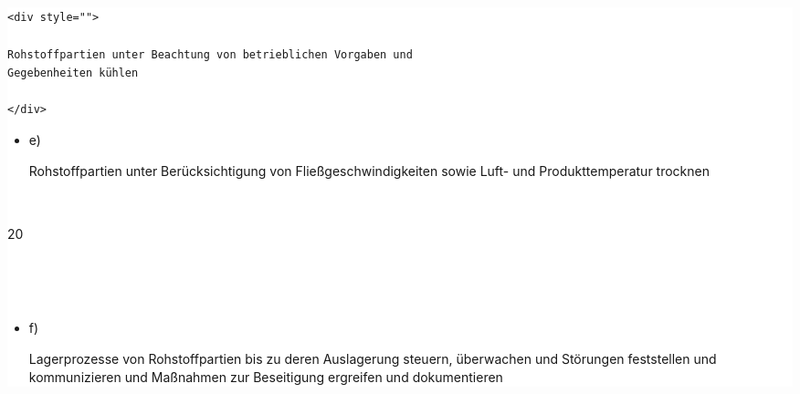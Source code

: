     <div style="">
    
    Rohstoffpartien unter Beachtung von betrieblichen Vorgaben und
    Gegebenheiten kühlen
    
    </div>

  - e)
    
    <div style="">
    
    Rohstoffpartien unter Berücksichtigung von Fließgeschwindigkeiten
    sowie Luft- und Produkttemperatur trocknen
    
    </div>

</td>

<td style="border-right: 0.5pt solid ; " align="center" valign="top" charoff="50">

 

</td>

<td style align="center" valign="middle" charoff="50">

  
  
  
  
  
  
20

</td>

</tr>

<tr>

<td style="border-right: 0.5pt solid ; border-bottom: 0.5pt solid ; " align="center" valign="top" charoff="50">

 

</td>

<td style="border-right: 0.5pt solid ; border-bottom: 0.5pt solid ; " align="left" valign="top" charoff="50">

 

</td>

<td style="border-right: 0.5pt solid ; border-bottom: 0.5pt solid ; " align="left" valign="top" charoff="50">

  - f)
    
    <div style="">
    
    Lagerprozesse von Rohstoffpartien bis zu deren Auslagerung steuern,
    überwachen und Störungen feststellen und kommunizieren und
    Maßnahmen zur Beseitigung ergreifen und dokumentieren
    
    </div>

